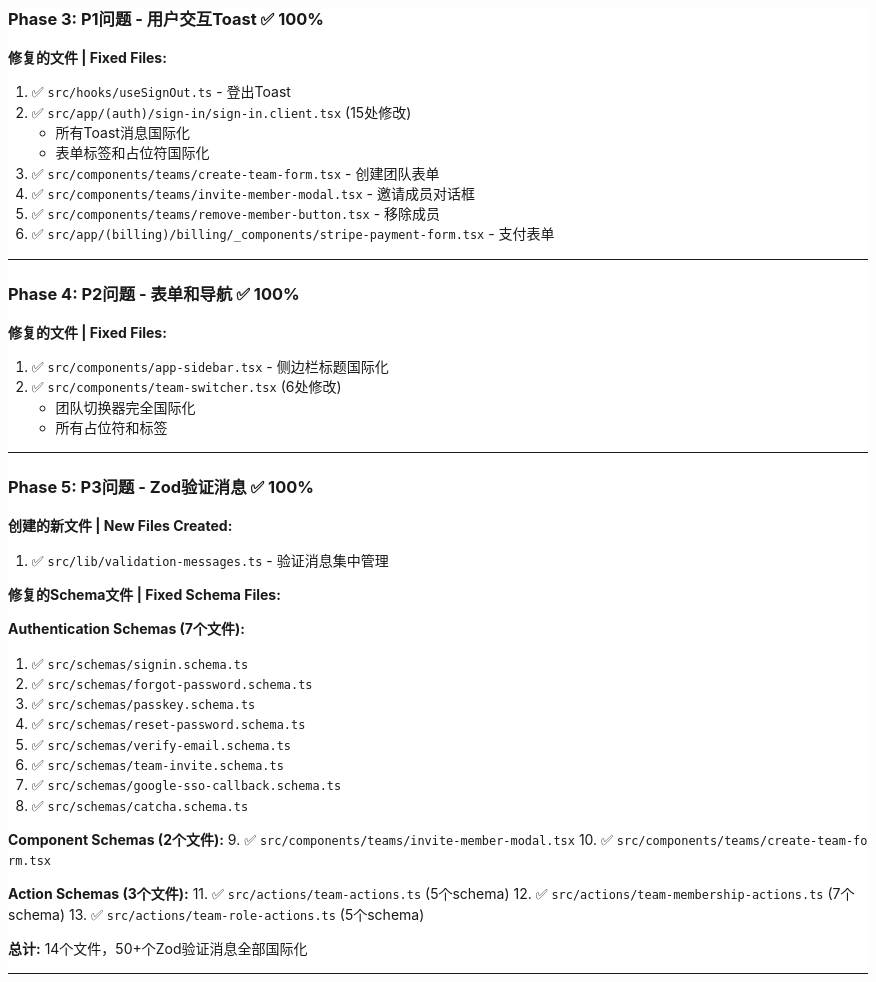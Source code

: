 
### Phase 3: P1问题 - 用户交互Toast ✅ 100%

**修复的文件 | Fixed Files:**

1. ✅ `src/hooks/useSignOut.ts` - 登出Toast
2. ✅ `src/app/(auth)/sign-in/sign-in.client.tsx` (15处修改)
   - 所有Toast消息国际化
   - 表单标签和占位符国际化
3. ✅ `src/components/teams/create-team-form.tsx` - 创建团队表单
4. ✅ `src/components/teams/invite-member-modal.tsx` - 邀请成员对话框
5. ✅ `src/components/teams/remove-member-button.tsx` - 移除成员
6. ✅ `src/app/(billing)/billing/_components/stripe-payment-form.tsx` - 支付表单

---

### Phase 4: P2问题 - 表单和导航 ✅ 100%

**修复的文件 | Fixed Files:**

1. ✅ `src/components/app-sidebar.tsx` - 侧边栏标题国际化
2. ✅ `src/components/team-switcher.tsx` (6处修改)
   - 团队切换器完全国际化
   - 所有占位符和标签

---

### Phase 5: P3问题 - Zod验证消息 ✅ 100%

**创建的新文件 | New Files Created:**

1. ✅ `src/lib/validation-messages.ts` - 验证消息集中管理

**修复的Schema文件 | Fixed Schema Files:**

**Authentication Schemas (7个文件):**
1. ✅ `src/schemas/signin.schema.ts`
2. ✅ `src/schemas/forgot-password.schema.ts`
3. ✅ `src/schemas/passkey.schema.ts`
4. ✅ `src/schemas/reset-password.schema.ts`
5. ✅ `src/schemas/verify-email.schema.ts`
6. ✅ `src/schemas/team-invite.schema.ts`
7. ✅ `src/schemas/google-sso-callback.schema.ts`
8. ✅ `src/schemas/catcha.schema.ts`

**Component Schemas (2个文件):**
9. ✅ `src/components/teams/invite-member-modal.tsx`
10. ✅ `src/components/teams/create-team-form.tsx`

**Action Schemas (3个文件):**
11. ✅ `src/actions/team-actions.ts` (5个schema)
12. ✅ `src/actions/team-membership-actions.ts` (7个schema)
13. ✅ `src/actions/team-role-actions.ts` (5个schema)

**总计:** 14个文件，50+个Zod验证消息全部国际化

---